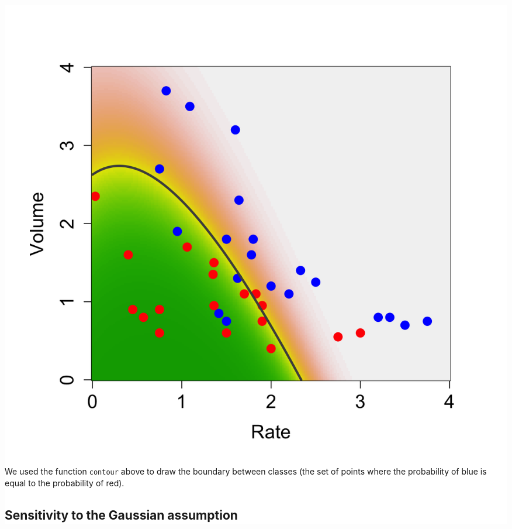 <img src="31-qda-knn_files/figure-html/qda2-1.png" width="90%" style="display: block; margin: auto;" />

We used the function `contour` above to draw the boundary between
classes (the set of points where the probability of blue is equal to
the probability of red). 

## Sensitivity to the Gaussian assumption
